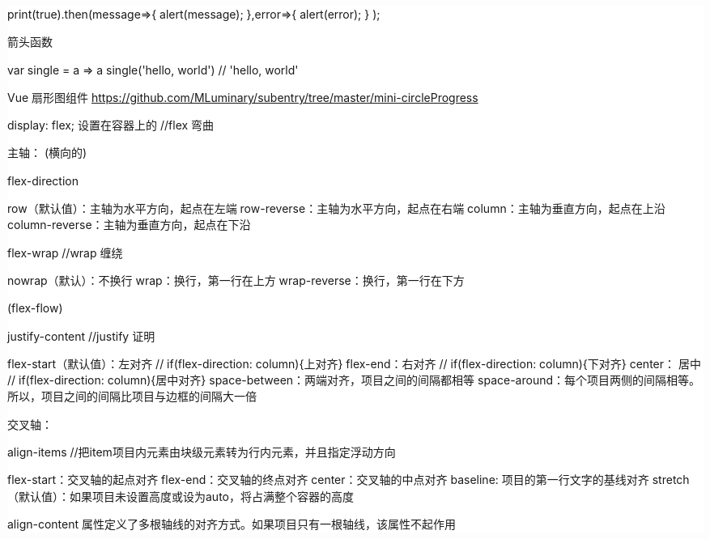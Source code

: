 print(true).then(message=>{
	alert(message);
},error=>{
	alert(error);
}
);


箭头函数

var single = a => a
single('hello, world') // 'hello, world'



Vue 扇形图组件
https://github.com/MLuminary/subentry/tree/master/mini-circleProgress



display: flex;   设置在容器上的       //flex  弯曲



主轴：    (横向的)

flex-direction

row（默认值）：主轴为水平方向，起点在左端
row-reverse：主轴为水平方向，起点在右端
column：主轴为垂直方向，起点在上沿
column-reverse：主轴为垂直方向，起点在下沿

flex-wrap     //wrap  缠绕

nowrap（默认）：不换行
wrap：换行，第一行在上方
wrap-reverse：换行，第一行在下方

(flex-flow)

justify-content              //justify  证明

flex-start（默认值）：左对齐   //  if(flex-direction: column){上对齐}
flex-end：右对齐               //  if(flex-direction: column){下对齐}
center： 居中                  //  if(flex-direction: column){居中对齐}
space-between：两端对齐，项目之间的间隔都相等
space-around：每个项目两侧的间隔相等。所以，项目之间的间隔比项目与边框的间隔大一倍


交叉轴：

align-items   //把item项目内元素由块级元素转为行内元素，并且指定浮动方向

flex-start：交叉轴的起点对齐
flex-end：交叉轴的终点对齐
center：交叉轴的中点对齐
baseline: 项目的第一行文字的基线对齐
stretch（默认值）：如果项目未设置高度或设为auto，将占满整个容器的高度


align-content   属性定义了多根轴线的对齐方式。如果项目只有一根轴线，该属性不起作用
